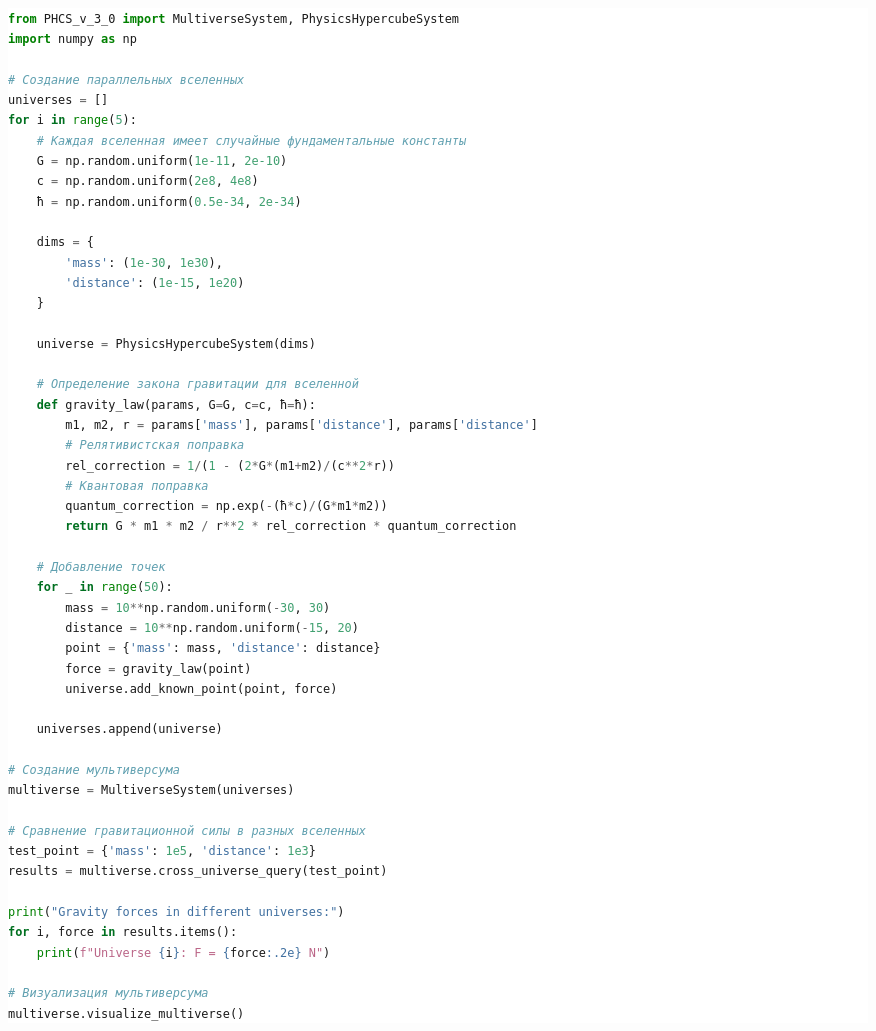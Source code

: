```python
from PHCS_v_3_0 import MultiverseSystem, PhysicsHypercubeSystem
import numpy as np

# Создание параллельных вселенных
universes = []
for i in range(5):
    # Каждая вселенная имеет случайные фундаментальные константы
    G = np.random.uniform(1e-11, 2e-10)
    c = np.random.uniform(2e8, 4e8)
    ħ = np.random.uniform(0.5e-34, 2e-34)
    
    dims = {
        'mass': (1e-30, 1e30),
        'distance': (1e-15, 1e20)
    }
    
    universe = PhysicsHypercubeSystem(dims)
    
    # Определение закона гравитации для вселенной
    def gravity_law(params, G=G, c=c, ħ=ħ):
        m1, m2, r = params['mass'], params['distance'], params['distance']
        # Релятивистская поправка
        rel_correction = 1/(1 - (2*G*(m1+m2)/(c**2*r))
        # Квантовая поправка
        quantum_correction = np.exp(-(ħ*c)/(G*m1*m2))
        return G * m1 * m2 / r**2 * rel_correction * quantum_correction
    
    # Добавление точек
    for _ in range(50):
        mass = 10**np.random.uniform(-30, 30)
        distance = 10**np.random.uniform(-15, 20)
        point = {'mass': mass, 'distance': distance}
        force = gravity_law(point)
        universe.add_known_point(point, force)
    
    universes.append(universe)

# Создание мультиверсума
multiverse = MultiverseSystem(universes)

# Сравнение гравитационной силы в разных вселенных
test_point = {'mass': 1e5, 'distance': 1e3}
results = multiverse.cross_universe_query(test_point)

print("Gravity forces in different universes:")
for i, force in results.items():
    print(f"Universe {i}: F = {force:.2e} N")

# Визуализация мультиверсума
multiverse.visualize_multiverse()
```
